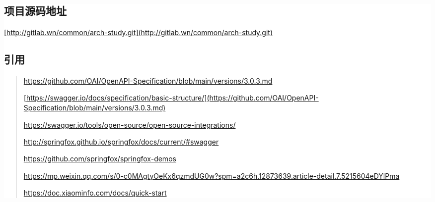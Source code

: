
## 项目源码地址
[http://gitlab.wn/common/arch-study.git](http://gitlab.wn/common/arch-study.git)

## 引用

>https://github.com/OAI/OpenAPI-Specification/blob/main/versions/3.0.3.md
>
>[https://swagger.io/docs/specification/basic-structure/](https://github.com/OAI/OpenAPI-Specification/blob/main/versions/3.0.3.md)
>
>https://swagger.io/tools/open-source/open-source-integrations/
>
>http://springfox.github.io/springfox/docs/current/#swagger
>
>https://github.com/springfox/springfox-demos
>
>https://mp.weixin.qq.com/s/0-c0MAgtyOeKx6qzmdUG0w?spm=a2c6h.12873639.article-detail.7.5215604eDYlPma
>
>https://doc.xiaominfo.com/docs/quick-start
